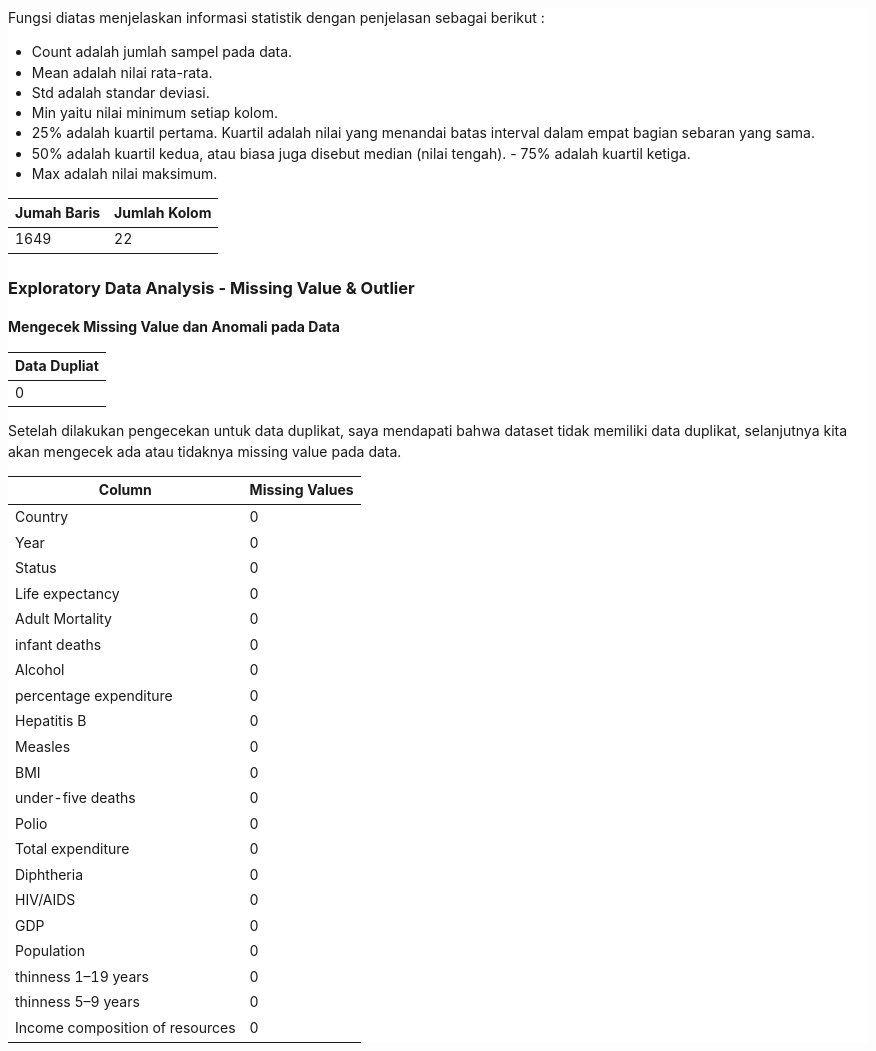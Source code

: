 Fungsi diatas menjelaskan informasi statistik dengan penjelasan sebagai berikut :

- Count adalah jumlah sampel pada data.
- Mean adalah nilai rata-rata.
- Std adalah standar deviasi.
- Min yaitu nilai minimum setiap kolom.
- 25% adalah kuartil pertama. Kuartil adalah nilai yang menandai batas interval dalam empat bagian sebaran yang sama.
- 50% adalah kuartil kedua, atau biasa juga disebut median (nilai tengah). - 75% adalah kuartil ketiga.
- Max adalah nilai maksimum.

| Jumah Baris                           | Jumlah Kolom |
|---------------------------------------|--------------|
| 1649                                  | 22           |


### Exploratory Data Analysis - Missing Value & Outlier

**Mengecek Missing Value dan Anomali pada Data**

| Data Dupliat                        |
|-------------------------------------|
| 0                                   |

Setelah dilakukan pengecekan untuk data duplikat, saya mendapati bahwa dataset tidak memiliki data duplikat, selanjutnya kita akan mengecek ada atau tidaknya missing value pada data.

| Column                           | Missing Values |
|----------------------------------|----------------|
| Country                          | 0              |
| Year                             | 0              |
| Status                           | 0              |
| Life expectancy                  | 0              |
| Adult Mortality                  | 0              |
| infant deaths                    | 0              |
| Alcohol                          | 0              |
| percentage expenditure           | 0              |
| Hepatitis B                      | 0              |
| Measles                          | 0              |
| BMI                              | 0              |
| under-five deaths                | 0              |
| Polio                            | 0              |
| Total expenditure                | 0              |
| Diphtheria                       | 0              |
| HIV/AIDS                         | 0              |
| GDP                              | 0              |
| Population                       | 0              |
| thinness 1–19 years              | 0              |
| thinness 5–9 years               | 0              |
| Income composition of resources  | 0              |